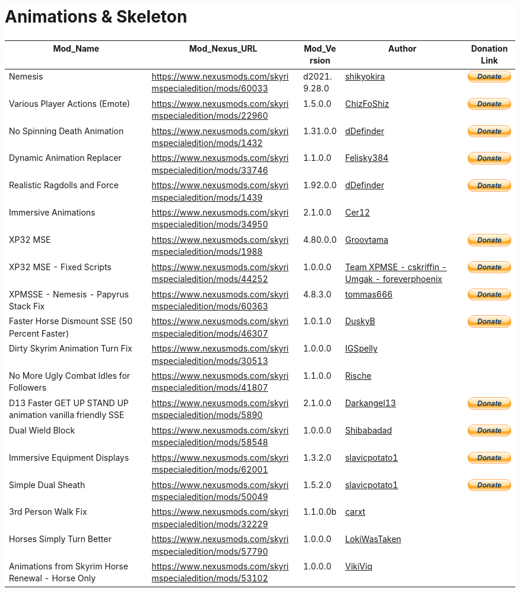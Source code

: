# Animations & Skeleton

Mod_Name | Mod_Nexus_URL | Mod_Version | Author | Donation Link
-- | -- | -- | -- | --
Nemesis | https://www.nexusmods.com/skyrimspecialedition/mods/60033 | d2021.9.28.0 | [shikyokira](https://www.nexusmods.com/skyrimspecialedition/users/16675984) | <a href="https://www.nexusmods.com/Core/Libs/Common/Widgets/PayPalPopUp?user=16675984"><img src='../Assets/Paypal.png'   ></a>
Various Player   Actions (Emote) | https://www.nexusmods.com/skyrimspecialedition/mods/22960 | 1.5.0.0 | [ChizFoShiz](https://www.nexusmods.com/skyrimspecialedition/users/4950996) | <a href="https://www.nexusmods.com/Core/Libs/Common/Widgets/PayPalPopUp?user=4950996"><img src='../Assets/Paypal.png'   ></a>
No Spinning Death Animation | https://www.nexusmods.com/skyrimspecialedition/mods/1432 | 1.31.0.0 | [dDefinder](https://www.nexusmods.com/skyrimspecialedition/users/126669) | <a href="https://www.nexusmods.com/Core/Libs/Common/Widgets/PayPalPopUp?user=126669"><img src='../Assets/Paypal.png'   ></a>
Dynamic Animation   Replacer | https://www.nexusmods.com/skyrimspecialedition/mods/33746 | 1.1.0.0 | [Felisky384](https://www.nexusmods.com/skyrimspecialedition/users/19968244) | <a href="https://www.nexusmods.com/Core/Libs/Common/Widgets/PayPalPopUp?user=19968244"><img src='../Assets/Paypal.png'   ></a>
Realistic Ragdolls and Force | https://www.nexusmods.com/skyrimspecialedition/mods/1439 | 1.92.0.0 | [dDefinder](https://www.nexusmods.com/skyrimspecialedition/users/126669) | <a href="https://www.nexusmods.com/Core/Libs/Common/Widgets/PayPalPopUp?user=126669"><img src='../Assets/Paypal.png'   ></a>
Immersive Animations | https://www.nexusmods.com/skyrimspecialedition/mods/34950 | 2.1.0.0 | [Cer12](https://www.nexusmods.com/skyrimspecialedition/users/70026333) |  
XP32 MSE | https://www.nexusmods.com/skyrimspecialedition/mods/1988 | 4.80.0.0 | [Groovtama](https://www.nexusmods.com/skyrimspecialedition/users/3350373) | <a href="https://www.nexusmods.com/Core/Libs/Common/Widgets/PayPalPopUp?user=3350373"><img src='../Assets/Paypal.png'  ></a>
XP32 MSE - Fixed Scripts | https://www.nexusmods.com/skyrimspecialedition/mods/44252 | 1.0.0.0 | [Team XPMSE - cskriffin - Umgak -   foreverphoenix](https://www.nexusmods.com/skyrimspecialedition/users/37015290) | <a href="https://www.nexusmods.com/Core/Libs/Common/Widgets/PayPalPopUp?user=37015290"><img src='../Assets/Paypal.png' ></a>
XPMSSE - Nemesis - Papyrus Stack Fix | https://www.nexusmods.com/skyrimspecialedition/mods/60363 | 4.8.3.0 | [tommas666](https://www.nexusmods.com/skyrimspecialedition/users/12723333) | <a href="https://www.nexusmods.com/Core/Libs/Common/Widgets/PayPalPopUp?user=12723333"><img src="../Assets/Paypal.png"></a>
Faster Horse Dismount   SSE (50 Percent Faster) | https://www.nexusmods.com/skyrimspecialedition/mods/46307 | 1.0.1.0 | [DuskyB](https://www.nexusmods.com/skyrimspecialedition/users/6935691) | <a href="https://www.nexusmods.com/Core/Libs/Common/Widgets/PayPalPopUp?user=6935691"><img src='../Assets/Paypal.png'   ></a>
Dirty Skyrim Animation Turn Fix | https://www.nexusmods.com/skyrimspecialedition/mods/30513 | 1.0.0.0 | [IGSpelly](https://www.nexusmods.com/skyrimspecialedition/users/26577494) |  
No More Ugly Combat   Idles for Followers | https://www.nexusmods.com/skyrimspecialedition/mods/41807 | 1.1.0.0 | [Rische](https://www.nexusmods.com/skyrimspecialedition/users/100273483) |  
D13 Faster GET UP STAND UP animation vanilla   friendly SSE | https://www.nexusmods.com/skyrimspecialedition/mods/5890 | 2.1.0.0 | [Darkangel13](https://www.nexusmods.com/skyrimspecialedition/users/771437) | <a href="https://www.nexusmods.com/Core/Libs/Common/Widgets/PayPalPopUp?user=771437"><img src='../Assets/Paypal.png' ></a>
Dual Wield Block | https://www.nexusmods.com/skyrimspecialedition/mods/58548 | 1.0.0.0 | [Shibabadad](https://www.nexusmods.com/skyrimspecialedition/users/109438313) | <a href="https://www.nexusmods.com/Core/Libs/Common/Widgets/PayPalPopUp?user=109438313"><img src="../Assets/Paypal.png"></a>
Immersive Equipment Displays | https://www.nexusmods.com/skyrimspecialedition/mods/62001 | 1.3.2.0 | [slavicpotato1](https://www.nexusmods.com/skyrimspecialedition/users/5217635) | <a href="https://www.nexusmods.com/Core/Libs/Common/Widgets/PayPalPopUp?user=5217635"><img src="../Assets/Paypal.png"></a>
Simple Dual Sheath | https://www.nexusmods.com/skyrimspecialedition/mods/50049 | 1.5.2.0 | [slavicpotato1](https://www.nexusmods.com/skyrimspecialedition/users/5217635) | <a href="https://www.nexusmods.com/Core/Libs/Common/Widgets/PayPalPopUp?user=5217635"><img src="../Assets/Paypal.png"></a>
3rd Person Walk Fix | https://www.nexusmods.com/skyrimspecialedition/mods/32229 | 1.1.0.0b | [carxt](https://www.nexusmods.com/skyrimspecialedition/users/31254295) |  
Horses Simply Turn   Better | https://www.nexusmods.com/skyrimspecialedition/mods/57790 | 1.0.0.0 | [LokiWasTaken](https://www.nexusmods.com/skyrimspecialedition/users/53567771) |  
Animations from Skyrim Horse Renewal - Horse Only | https://www.nexusmods.com/skyrimspecialedition/mods/53102 | 1.0.0.0 | [VikiViq](https://www.nexusmods.com/skyrimspecialedition/users/58231731) |